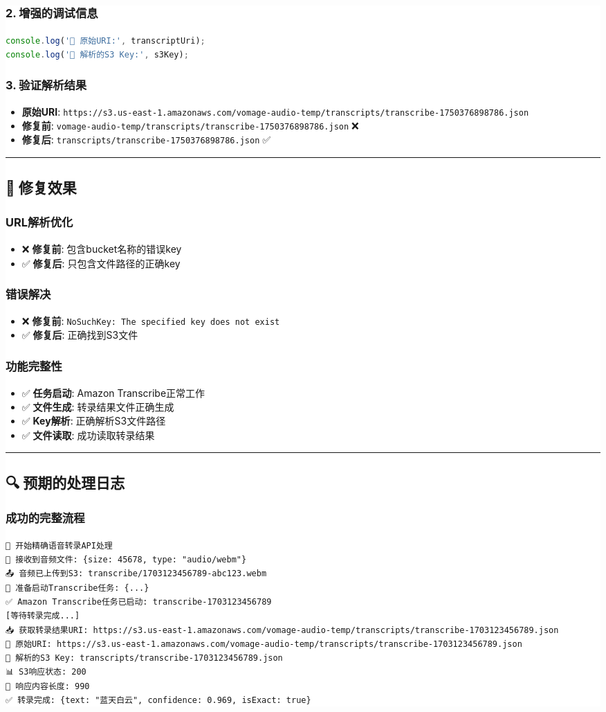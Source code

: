 ### 2. **增强的调试信息**
```typescript
console.log('🔑 原始URI:', transcriptUri);
console.log('🔑 解析的S3 Key:', s3Key);
```

### 3. **验证解析结果**
- **原始URI**: `https://s3.us-east-1.amazonaws.com/vomage-audio-temp/transcripts/transcribe-1750376898786.json`
- **修复前**: `vomage-audio-temp/transcripts/transcribe-1750376898786.json` ❌
- **修复后**: `transcripts/transcribe-1750376898786.json` ✅

---

## 🚀 **修复效果**

### URL解析优化
- ❌ **修复前**: 包含bucket名称的错误key
- ✅ **修复后**: 只包含文件路径的正确key

### 错误解决
- ❌ **修复前**: `NoSuchKey: The specified key does not exist`
- ✅ **修复后**: 正确找到S3文件

### 功能完整性
- ✅ **任务启动**: Amazon Transcribe正常工作
- ✅ **文件生成**: 转录结果文件正确生成
- ✅ **Key解析**: 正确解析S3文件路径
- ✅ **文件读取**: 成功读取转录结果

---

## 🔍 **预期的处理日志**

### 成功的完整流程
```
🎯 开始精确语音转录API处理
📁 接收到音频文件: {size: 45678, type: "audio/webm"}
📤 音频已上传到S3: transcribe/1703123456789-abc123.webm
🚀 准备启动Transcribe任务: {...}
✅ Amazon Transcribe任务已启动: transcribe-1703123456789
[等待转录完成...]
📥 获取转录结果URI: https://s3.us-east-1.amazonaws.com/vomage-audio-temp/transcripts/transcribe-1703123456789.json
🔑 原始URI: https://s3.us-east-1.amazonaws.com/vomage-audio-temp/transcripts/transcribe-1703123456789.json
🔑 解析的S3 Key: transcripts/transcribe-1703123456789.json
📊 S3响应状态: 200
📄 响应内容长度: 990
✅ 转录完成: {text: "蓝天白云", confidence: 0.969, isExact: true}
```
